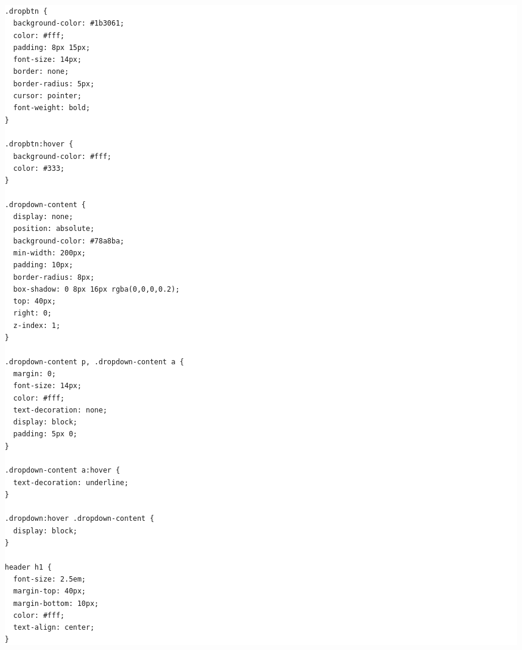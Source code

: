     .dropbtn {
      background-color: #1b3061;
      color: #fff;
      padding: 8px 15px;
      font-size: 14px;
      border: none;
      border-radius: 5px;
      cursor: pointer;
      font-weight: bold;
    }

    .dropbtn:hover {
      background-color: #fff;
      color: #333;
    }

    .dropdown-content {
      display: none;
      position: absolute;
      background-color: #78a8ba;
      min-width: 200px;
      padding: 10px;
      border-radius: 8px;
      box-shadow: 0 8px 16px rgba(0,0,0,0.2);
      top: 40px;
      right: 0;
      z-index: 1;
    }

    .dropdown-content p, .dropdown-content a {
      margin: 0;
      font-size: 14px;
      color: #fff;
      text-decoration: none;
      display: block;
      padding: 5px 0;
    }

    .dropdown-content a:hover {
      text-decoration: underline;
    }

    .dropdown:hover .dropdown-content {
      display: block;
    }

    header h1 {
      font-size: 2.5em;
      margin-top: 40px;
      margin-bottom: 10px;
      color: #fff;
      text-align: center;
    }

